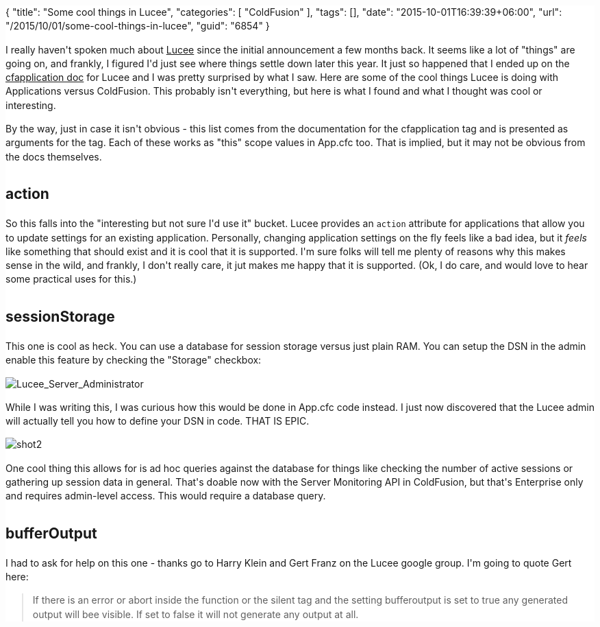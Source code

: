 {
	"title": "Some cool things in Lucee",
	"categories": [
		"ColdFusion"
	],
	"tags": [],
	"date": "2015-10-01T16:39:39+06:00",
	"url": "/2015/10/01/some-cool-things-in-lucee",
	"guid": "6854"
}

I really haven't spoken much about <a href="http://lucee.org/">Lucee</a> since the initial announcement a few months back. It seems like a lot of "things" are going on, and frankly, I figured I'd just see where things settle down later this year. It just so happened that I ended up on the <a href="http://docs.lucee.org/reference/tags/application.html">cfapplication doc</a> for Lucee and I was pretty surprised by what I saw. Here are some of the cool things Lucee is doing with Applications versus ColdFusion. This probably isn't everything, but here is what I found and what I thought was cool or interesting.



By the way, just in case it isn't obvious - this list comes from the documentation for the cfapplication tag and is presented as arguments for the tag. Each of these works as "this" scope values in App.cfc too. That is implied, but it may not be obvious from the docs themselves.

<h2>action</h2>

So this falls into the "interesting but not sure I'd use it" bucket. Lucee provides an <code>action</code> attribute for applications that allow you to update settings for an existing application. Personally, changing application settings on the fly feels like a bad idea, but it <i>feels</i> like something that should exist and it is cool that it is supported. I'm sure folks will tell me plenty of reasons why this makes sense in the wild, and frankly, I don't really care, it jut makes me happy that it is supported. (Ok, I do care, and would love to hear some practical uses for this.)

<h2>sessionStorage</h2>

This one is cool as heck. You can use a database for session storage versus just plain RAM. You can setup the DSN in the admin enable this feature by checking the "Storage" checkbox:

<img src="http://www.raymondcamden.com/wp-content/uploads/2015/10/Lucee_Server_Administrator.png" alt="Lucee_Server_Administrator" width="750" height="44" class="aligncenter size-full wp-image-6855" />

While I was writing this, I was curious how this would be done in App.cfc code instead. I just now discovered that the Lucee admin will actually tell you how to define your DSN in code. THAT IS EPIC.

<img src="http://www.raymondcamden.com/wp-content/uploads/2015/10/shot21.png" alt="shot2" width="1382" height="398" class="aligncenter size-full wp-image-6856" />

One cool thing this allows for is ad hoc queries against the database for things like checking the number of active sessions or gathering up session data in general. That's doable now with the Server Monitoring API in ColdFusion, but that's Enterprise only and requires admin-level access. This would require a database query.

<h2>bufferOutput</h2>

I had to ask for help on this one - thanks go to Harry Klein and Gert Franz on the Lucee google group. I'm going to quote Gert here: 

<blockquote>
If there is an error or abort inside the function or the silent tag and the setting bufferoutput is set to true any generated output will bee visible. If set to false it will not generate any output at all.
</blockquote>
